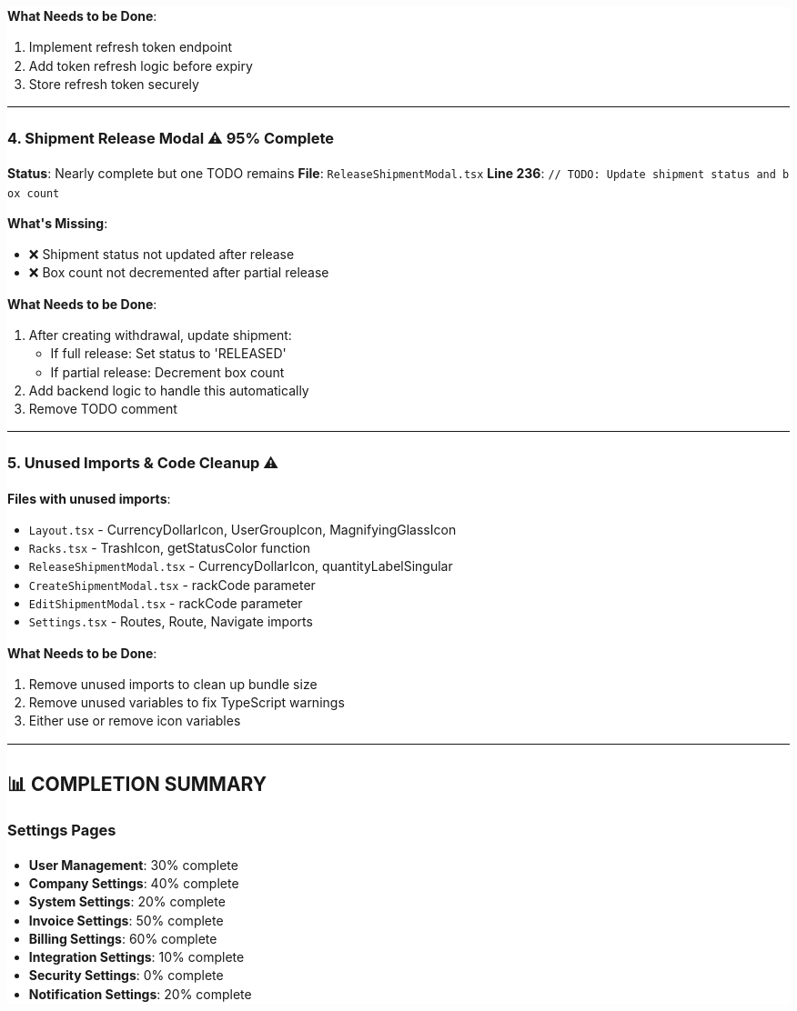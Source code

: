 **What Needs to be Done**:
1. Implement refresh token endpoint
2. Add token refresh logic before expiry
3. Store refresh token securely

---

### 4. **Shipment Release Modal** ⚠️ 95% Complete

**Status**: Nearly complete but one TODO remains
**File**: `ReleaseShipmentModal.tsx`
**Line 236**: `// TODO: Update shipment status and box count`

**What's Missing**:
- ❌ Shipment status not updated after release
- ❌ Box count not decremented after partial release

**What Needs to be Done**:
1. After creating withdrawal, update shipment:
   - If full release: Set status to 'RELEASED'
   - If partial release: Decrement box count
2. Add backend logic to handle this automatically
3. Remove TODO comment

---

### 5. **Unused Imports & Code Cleanup** ⚠️

**Files with unused imports**:
- `Layout.tsx` - CurrencyDollarIcon, UserGroupIcon, MagnifyingGlassIcon
- `Racks.tsx` - TrashIcon, getStatusColor function
- `ReleaseShipmentModal.tsx` - CurrencyDollarIcon, quantityLabelSingular
- `CreateShipmentModal.tsx` - rackCode parameter
- `EditShipmentModal.tsx` - rackCode parameter
- `Settings.tsx` - Routes, Route, Navigate imports

**What Needs to be Done**:
1. Remove unused imports to clean up bundle size
2. Remove unused variables to fix TypeScript warnings
3. Either use or remove icon variables

---

## 📊 COMPLETION SUMMARY

### Settings Pages
- **User Management**: 30% complete
- **Company Settings**: 40% complete
- **System Settings**: 20% complete
- **Invoice Settings**: 50% complete
- **Billing Settings**: 60% complete
- **Integration Settings**: 10% complete
- **Security Settings**: 0% complete
- **Notification Settings**: 20% complete
